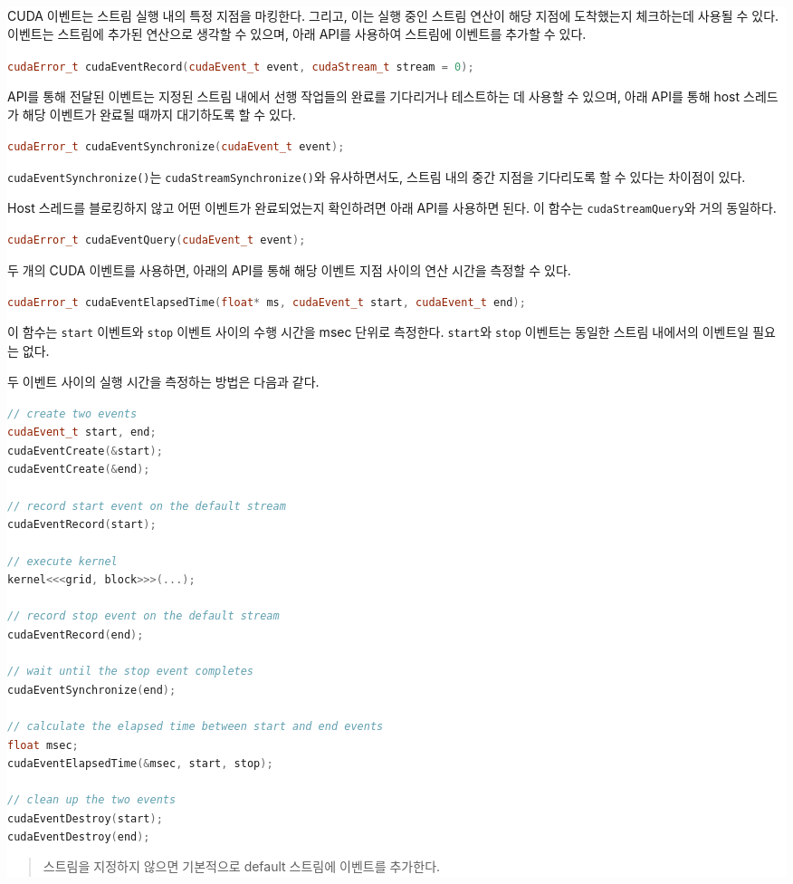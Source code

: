 CUDA 이벤트는 스트림 실행 내의 특정 지점을 마킹한다. 그리고, 이는 실행 중인 스트림 연산이 해당 지점에 도착했는지 체크하는데 사용될 수 있다. 이벤트는 스트림에 추가된 연산으로 생각할 수 있으며, 아래 API를 사용하여 스트림에 이벤트를 추가할 수 있다.

```c++
cudaError_t cudaEventRecord(cudaEvent_t event, cudaStream_t stream = 0);
```

API를 통해 전달된 이벤트는 지정된 스트림 내에서 선행 작업들의 완료를 기다리거나 테스트하는 데 사용할 수 있으며, 아래 API를 통해 host 스레드가 해당 이벤트가 완료될 때까지 대기하도록 할 수 있다.
```c++
cudaError_t cudaEventSynchronize(cudaEvent_t event);
```

`cudaEventSynchronize()`는 `cudaStreamSynchronize()`와 유사하면서도, 스트림 내의 중간 지점을 기다리도록 할 수 있다는 차이점이 있다.

Host 스레드를 블로킹하지 않고 어떤 이벤트가 완료되었는지 확인하려면 아래 API를 사용하면 된다. 이 함수는 `cudaStreamQuery`와 거의 동일하다.
```c++
cudaError_t cudaEventQuery(cudaEvent_t event);
```

두 개의 CUDA 이벤트를 사용하면, 아래의 API를 통해 해당 이벤트 지점 사이의 연산 시간을 측정할 수 있다.
```c++
cudaError_t cudaEventElapsedTime(float* ms, cudaEvent_t start, cudaEvent_t end);
```
이 함수는 `start` 이벤트와 `stop` 이벤트 사이의 수행 시간을 msec 단위로 측정한다. `start`와 `stop` 이벤트는 동일한 스트림 내에서의 이벤트일 필요는 없다.

두 이벤트 사이의 실행 시간을 측정하는 방법은 다음과 같다.
```c++
// create two events
cudaEvent_t start, end;
cudaEventCreate(&start);
cudaEventCreate(&end);

// record start event on the default stream
cudaEventRecord(start);

// execute kernel
kernel<<<grid, block>>>(...);

// record stop event on the default stream
cudaEventRecord(end);

// wait until the stop event completes
cudaEventSynchronize(end);

// calculate the elapsed time between start and end events
float msec;
cudaEventElapsedTime(&msec, start, stop);

// clean up the two events
cudaEventDestroy(start);
cudaEventDestroy(end);
```

> 스트림을 지정하지 않으면 기본적으로 default 스트림에 이벤트를 추가한다.
